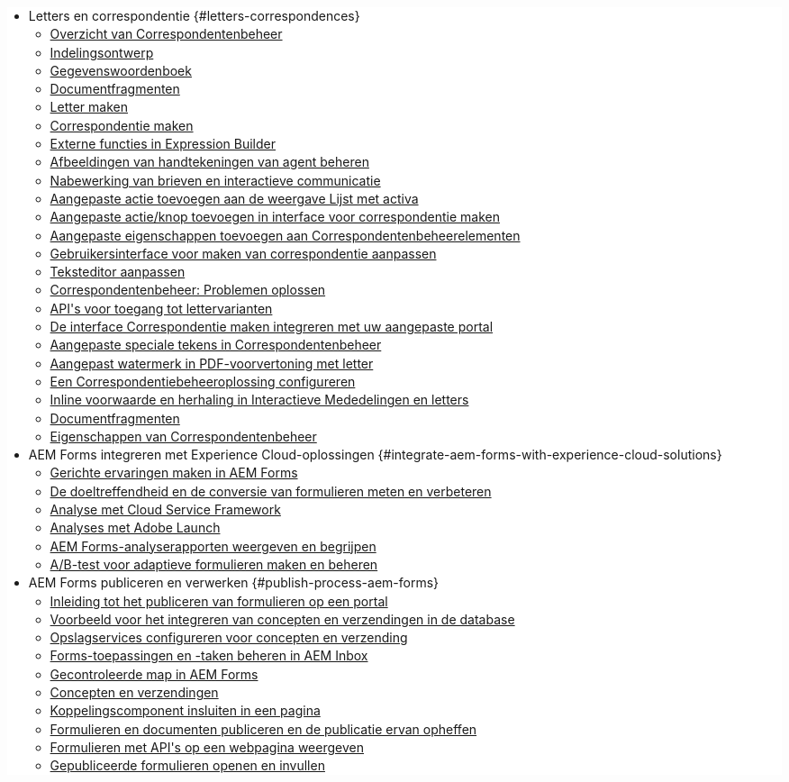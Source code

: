    + Letters en correspondentie {#letters-correspondences}
      + [Overzicht van Correspondentenbeheer](/help/forms/using/cm-overview.md)
      + [Indelingsontwerp](/help/forms/using/layout-design-details.md)
      + [Gegevenswoordenboek](/help/forms/using/data-dictionary.md)
      + [Documentfragmenten](/help/forms/using/document-fragments.md)
      + [Letter maken](/help/forms/using/create-letter.md)
      + [Correspondentie maken](/help/forms/using/create-correspondence.md)
      + [Externe functies in Expression Builder](/help/forms/using/expression-builder.md)
      + [Afbeeldingen van handtekeningen van agent beheren](/help/forms/using/manage-agent-signature-images.md)
      + [Nabewerking van brieven en interactieve communicatie](/help/forms/using/submit-letter-topostprocess.md)
      + [Aangepaste actie toevoegen aan de weergave Lijst met activa](/help/forms/using/add-custom-action-asset-listing-view.md)
      + [Aangepaste actie/knop toevoegen in interface voor correspondentie maken](/help/forms/using/add-action-button-in-create-correspondence-ui.md)
      + [Aangepaste eigenschappen toevoegen aan Correspondentenbeheerelementen](/help/forms/using/add-custom-properties-cm-assets.md)
      + [Gebruikersinterface voor maken van correspondentie aanpassen](/help/forms/using/customize-create-correspondence-ui.md)
      + [Teksteditor aanpassen](/help/forms/using/customize-text-editor.md)
      + [Correspondentenbeheer: Problemen oplossen](/help/forms/using/cm-troubleshooting.md)
      + [API&#39;s voor toegang tot lettervarianten](/help/forms/using/cm-apis-to-access-letter-instances.md)
      + [De interface Correspondentie maken integreren met uw aangepaste portal](/help/forms/using/integrating-create-correspondence-ui-with-your-portal.md)
      + [Aangepaste speciale tekens in Correspondentenbeheer](/help/forms/using/custom-special-characters.md)
      + [Aangepast watermerk in PDF-voorvertoning met letter](/help/forms/using/custom-watermark.md)
      + [Een Correspondentiebeheeroplossing configureren](/help/forms/using/configuring-a-cm-solution.md)
      + [Inline voorwaarde en herhaling in Interactieve Mededelingen en letters](/help/forms/using/cm-inline-condition.md)
      + [Documentfragmenten](/help/forms/using/lists.md)
      + [Eigenschappen van Correspondentenbeheer](/help/forms/using/cm-configuration-properties.md)
   + AEM Forms integreren met Experience Cloud-oplossingen {#integrate-aem-forms-with-experience-cloud-solutions}
      + [Gerichte ervaringen maken in AEM Forms](/help/forms/using/experience-targeting-forms.md)
      + [De doeltreffendheid en de conversie van formulieren meten en verbeteren](/help/forms/using/measure-improve-performance-forms-documents.md)
      + [Analyse met Cloud Service Framework](/help/forms/using/configure-analytics-forms-documents.md)
      + [Analyses met Adobe Launch](/help/forms/using/integrate-aem-forms-with-adobe-analytics.md)
      + [AEM Forms-analyserapporten weergeven en begrijpen](/help/forms/using/view-understand-aem-forms-analytics-reports.md)
      + [A/B-test voor adaptieve formulieren maken en beheren](/help/forms/using/ab-testing-adaptive-forms.md)
   + AEM Forms publiceren en verwerken {#publish-process-aem-forms}
      + [Inleiding tot het publiceren van formulieren op een portal](/help/forms/using/introduction-publishing-forms.md)
      + [Voorbeeld voor het integreren van concepten en verzendingen in de database](/help/forms/using/integrate-draft-submission-database.md)
      + [Opslagservices configureren voor concepten en verzending](/help/forms/using/configuring-draft-submission-storage.md)
      + [Forms-toepassingen en -taken beheren in AEM Inbox](/help/forms/using/manage-applications-inbox.md)
      + [Gecontroleerde map in AEM Forms](/help/forms/using/watched-folder-in-aem-forms.md)
      + [Concepten en verzendingen](/help/forms/using/draft-submission-component.md)
      + [Koppelingscomponent insluiten in een pagina](/help/forms/using/embedding-link-component-page.md)
      + [Formulieren en documenten publiceren en de publicatie ervan opheffen](/help/forms/using/publishing-unpublishing-forms.md)
      + [Formulieren met API&#39;s op een webpagina weergeven](/help/forms/using/listing-forms-webpage-using-apis.md)
      + [Gepubliceerde formulieren openen en invullen](/help/forms/using/accessing-filling-published-forms.md)